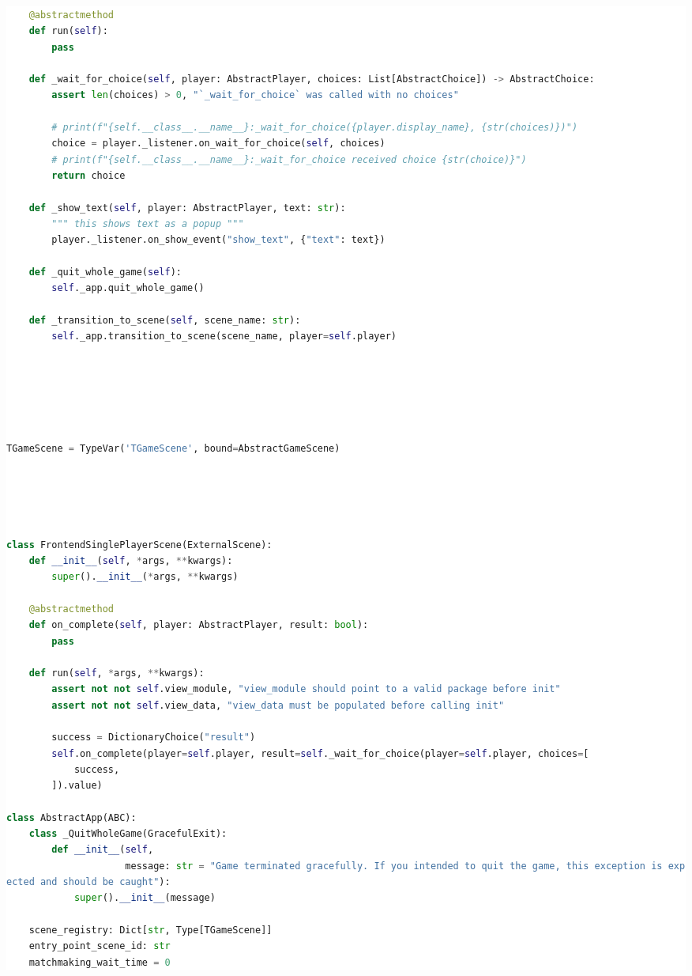 ```python engine/lib.py
    @abstractmethod
    def run(self):
        pass

    def _wait_for_choice(self, player: AbstractPlayer, choices: List[AbstractChoice]) -> AbstractChoice:
        assert len(choices) > 0, "`_wait_for_choice` was called with no choices"

        # print(f"{self.__class__.__name__}:_wait_for_choice({player.display_name}, {str(choices)})")
        choice = player._listener.on_wait_for_choice(self, choices)
        # print(f"{self.__class__.__name__}:_wait_for_choice received choice {str(choice)}")
        return choice

    def _show_text(self, player: AbstractPlayer, text: str):
        """ this shows text as a popup """
        player._listener.on_show_event("show_text", {"text": text})

    def _quit_whole_game(self):
        self._app.quit_whole_game()

    def _transition_to_scene(self, scene_name: str):
        self._app.transition_to_scene(scene_name, player=self.player)






TGameScene = TypeVar('TGameScene', bound=AbstractGameScene)





class FrontendSinglePlayerScene(ExternalScene):
    def __init__(self, *args, **kwargs):
        super().__init__(*args, **kwargs)

    @abstractmethod
    def on_complete(self, player: AbstractPlayer, result: bool):
        pass

    def run(self, *args, **kwargs):
        assert not not self.view_module, "view_module should point to a valid package before init"
        assert not not self.view_data, "view_data must be populated before calling init"

        success = DictionaryChoice("result")
        self.on_complete(player=self.player, result=self._wait_for_choice(player=self.player, choices=[
            success,
        ]).value)

class AbstractApp(ABC):
    class _QuitWholeGame(GracefulExit):
        def __init__(self,
                     message: str = "Game terminated gracefully. If you intended to quit the game, this exception is expected and should be caught"):
            super().__init__(message)

    scene_registry: Dict[str, Type[TGameScene]]
    entry_point_scene_id: str
    matchmaking_wait_time = 0
```
